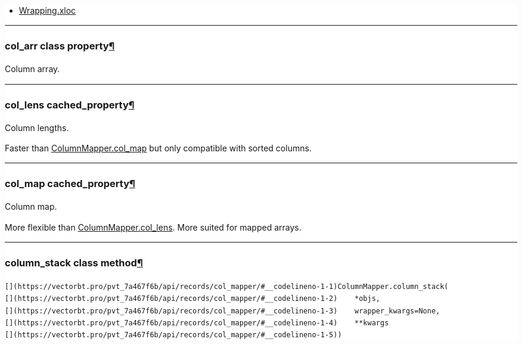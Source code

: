   * [Wrapping.xloc](https://vectorbt.pro/pvt_7a467f6b/api/base/indexing/#vectorbtpro.base.indexing.ExtPandasIndexer.xloc "vectorbtpro.base.wrapping.Wrapping.xloc")



* * *

### col_arr class property[](https://github.com/polakowo/vectorbt.pro/blob/6e344a8230eaf718593f4570378486ee1d4178f6/vectorbtpro/records/col_mapper.py#L179-L182 "Jump to source")[¶](https://vectorbt.pro/pvt_7a467f6b/api/records/col_mapper/#vectorbtpro.records.col_mapper.ColumnMapper.col_arr "Permanent link")

Column array.

* * *

### col_lens cached_property[](https://github.com/polakowo/vectorbt.pro/blob/6e344a8230eaf718593f4570378486ee1d4178f6/vectorbtpro/records/col_mapper.py "Jump to source")[¶](https://vectorbt.pro/pvt_7a467f6b/api/records/col_mapper/#vectorbtpro.records.col_mapper.ColumnMapper.col_lens "Permanent link")

Column lengths.

Faster than [ColumnMapper.col_map](https://vectorbt.pro/pvt_7a467f6b/api/records/col_mapper/#vectorbtpro.records.col_mapper.ColumnMapper.col_map "vectorbtpro.records.col_mapper.ColumnMapper.col_map") but only compatible with sorted columns.

* * *

### col_map cached_property[](https://github.com/polakowo/vectorbt.pro/blob/6e344a8230eaf718593f4570378486ee1d4178f6/vectorbtpro/records/col_mapper.py "Jump to source")[¶](https://vectorbt.pro/pvt_7a467f6b/api/records/col_mapper/#vectorbtpro.records.col_mapper.ColumnMapper.col_map "Permanent link")

Column map.

More flexible than [ColumnMapper.col_lens](https://vectorbt.pro/pvt_7a467f6b/api/records/col_mapper/#vectorbtpro.records.col_mapper.ColumnMapper.col_lens "vectorbtpro.records.col_mapper.ColumnMapper.col_lens"). More suited for mapped arrays.

* * *

### column_stack class method[](https://github.com/polakowo/vectorbt.pro/blob/6e344a8230eaf718593f4570378486ee1d4178f6/vectorbtpro/records/col_mapper.py#L79-L122 "Jump to source")[¶](https://vectorbt.pro/pvt_7a467f6b/api/records/col_mapper/#vectorbtpro.records.col_mapper.ColumnMapper.column_stack "Permanent link")
    
    
    [](https://vectorbt.pro/pvt_7a467f6b/api/records/col_mapper/#__codelineno-1-1)ColumnMapper.column_stack(
    [](https://vectorbt.pro/pvt_7a467f6b/api/records/col_mapper/#__codelineno-1-2)    *objs,
    [](https://vectorbt.pro/pvt_7a467f6b/api/records/col_mapper/#__codelineno-1-3)    wrapper_kwargs=None,
    [](https://vectorbt.pro/pvt_7a467f6b/api/records/col_mapper/#__codelineno-1-4)    **kwargs
    [](https://vectorbt.pro/pvt_7a467f6b/api/records/col_mapper/#__codelineno-1-5))
    